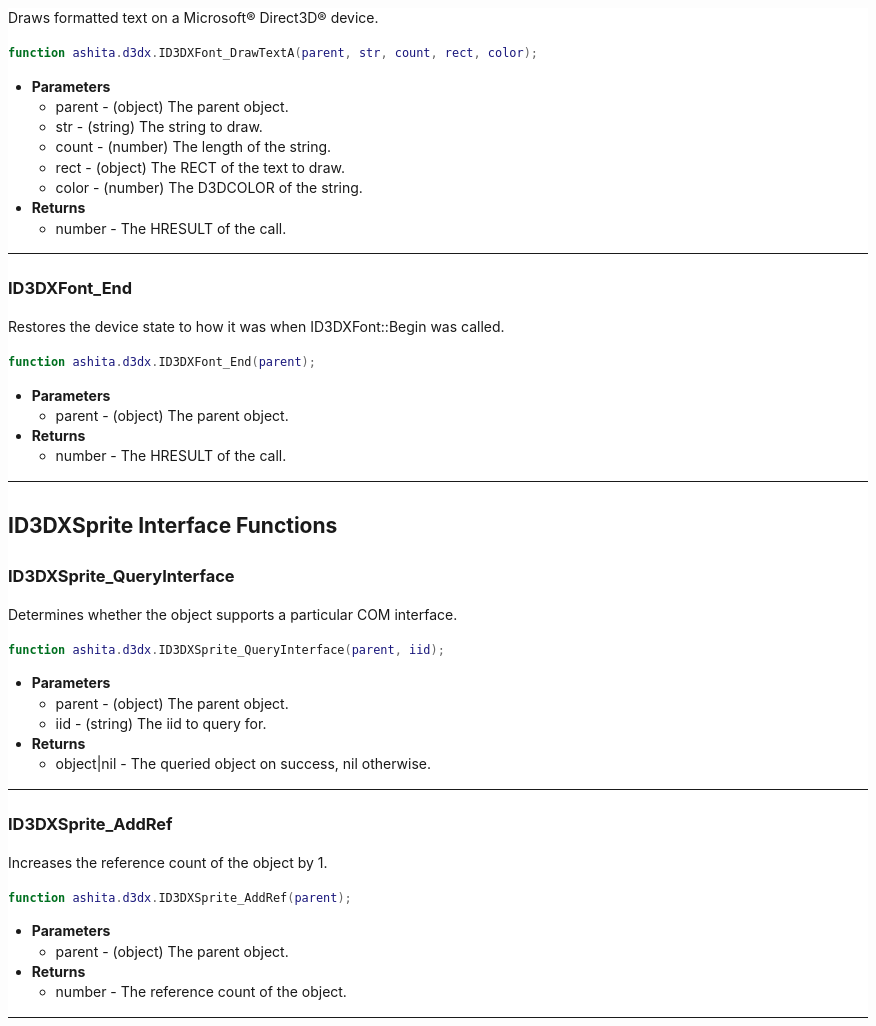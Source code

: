 Draws formatted text on a Microsoft® Direct3D® device.
```lua
function ashita.d3dx.ID3DXFont_DrawTextA(parent, str, count, rect, color);
```

 * **Parameters**
   * parent - (object) The parent object.
   * str - (string) The string to draw.
   * count - (number) The length of the string.
   * rect - (object) The RECT of the text to draw.
   * color - (number) The D3DCOLOR of the string.
 * **Returns**
   * number - The HRESULT of the call.

---

### ID3DXFont_End

Restores the device state to how it was when ID3DXFont::Begin was called.
```lua
function ashita.d3dx.ID3DXFont_End(parent);
```

 * **Parameters**
   * parent - (object) The parent object.
 * **Returns**
   * number - The HRESULT of the call.

---

## ID3DXSprite Interface Functions

### ID3DXSprite_QueryInterface

Determines whether the object supports a particular COM interface.
```lua
function ashita.d3dx.ID3DXSprite_QueryInterface(parent, iid);
```

 * **Parameters**
   * parent - (object) The parent object.
   * iid - (string) The iid to query for.
 * **Returns**
   * object\|nil - The queried object on success, nil otherwise.

---

### ID3DXSprite_AddRef

Increases the reference count of the object by 1.
```lua
function ashita.d3dx.ID3DXSprite_AddRef(parent);
```

 * **Parameters**
   * parent - (object) The parent object.
 * **Returns**
   * number - The reference count of the object.

---